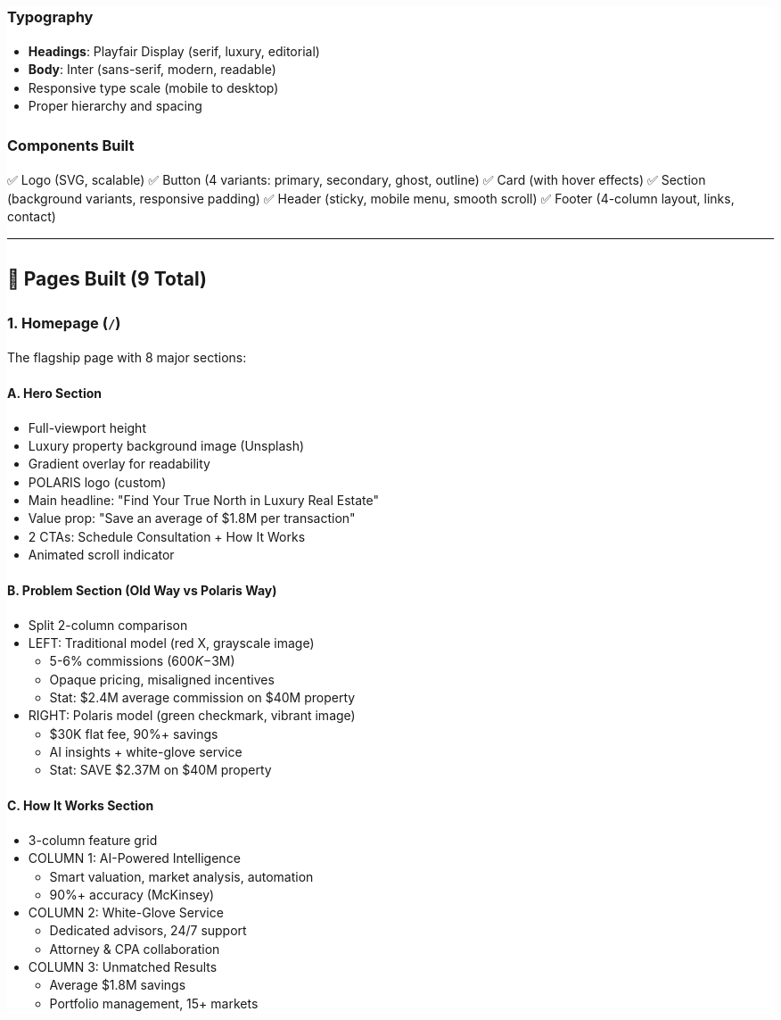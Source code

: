 ### **Typography**
- **Headings**: Playfair Display (serif, luxury, editorial)
- **Body**: Inter (sans-serif, modern, readable)
- Responsive type scale (mobile to desktop)
- Proper hierarchy and spacing

### **Components Built**
✅ Logo (SVG, scalable)
✅ Button (4 variants: primary, secondary, ghost, outline)
✅ Card (with hover effects)
✅ Section (background variants, responsive padding)
✅ Header (sticky, mobile menu, smooth scroll)
✅ Footer (4-column layout, links, contact)

---

## 📄 Pages Built (9 Total)

### **1. Homepage** (`/`)
The flagship page with 8 major sections:

#### **A. Hero Section**
- Full-viewport height
- Luxury property background image (Unsplash)
- Gradient overlay for readability
- POLARIS logo (custom)
- Main headline: "Find Your True North in Luxury Real Estate"
- Value prop: "Save an average of $1.8M per transaction"
- 2 CTAs: Schedule Consultation + How It Works
- Animated scroll indicator

#### **B. Problem Section** (Old Way vs Polaris Way)
- Split 2-column comparison
- LEFT: Traditional model (red X, grayscale image)
  - 5-6% commissions ($600K-$3M)
  - Opaque pricing, misaligned incentives
  - Stat: $2.4M average commission on $40M property
- RIGHT: Polaris model (green checkmark, vibrant image)
  - $30K flat fee, 90%+ savings
  - AI insights + white-glove service
  - Stat: SAVE $2.37M on $40M property

#### **C. How It Works Section**
- 3-column feature grid
- COLUMN 1: AI-Powered Intelligence
  - Smart valuation, market analysis, automation
  - 90%+ accuracy (McKinsey)
- COLUMN 2: White-Glove Service
  - Dedicated advisors, 24/7 support
  - Attorney & CPA collaboration
- COLUMN 3: Unmatched Results
  - Average $1.8M savings
  - Portfolio management, 15+ markets
